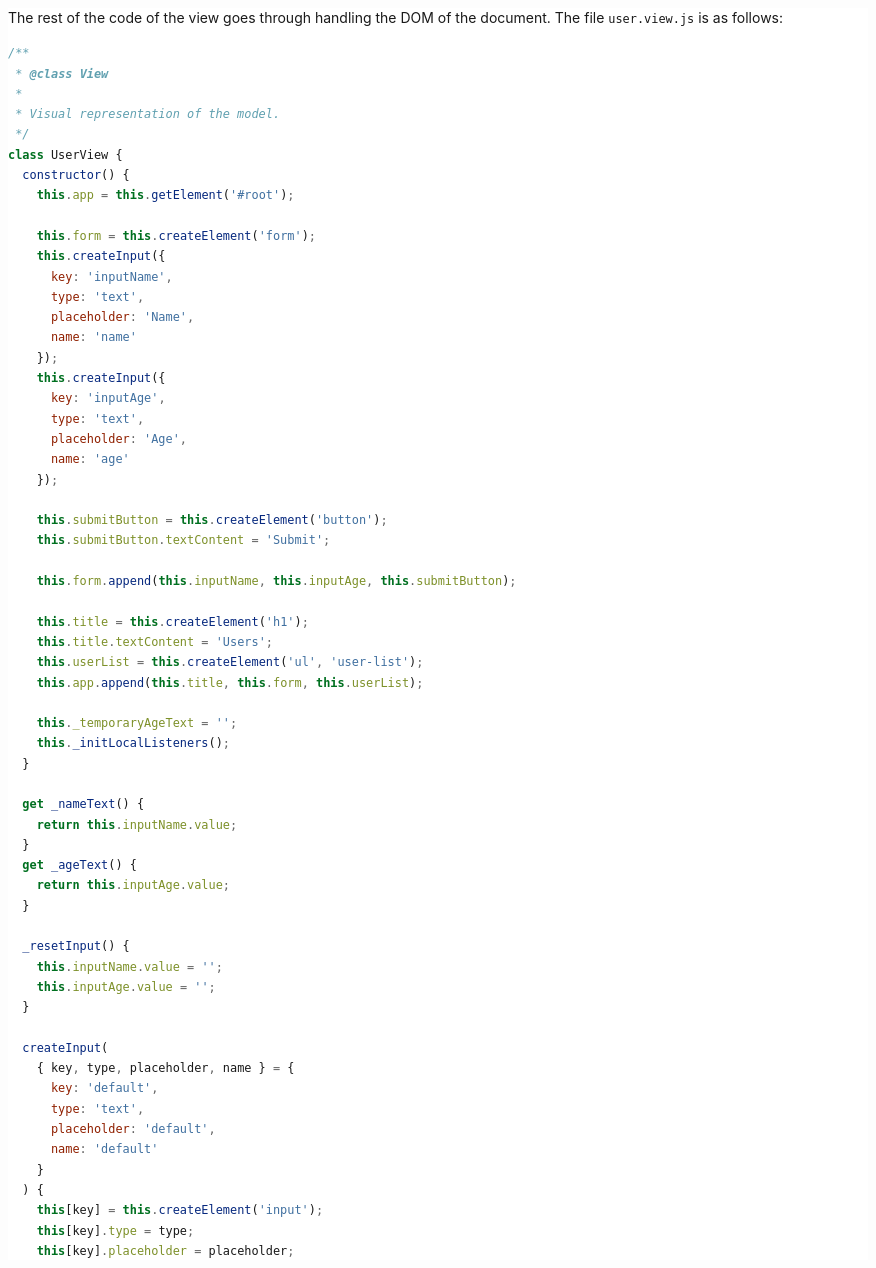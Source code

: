 The rest of the code of the view goes through handling the DOM of the document. The file ```user.view.js``` is as follows:


```javascript
/**
 * @class View
 *
 * Visual representation of the model.
 */
class UserView {
  constructor() {
    this.app = this.getElement('#root');

    this.form = this.createElement('form');
    this.createInput({
      key: 'inputName',
      type: 'text',
      placeholder: 'Name',
      name: 'name'
    });
    this.createInput({
      key: 'inputAge',
      type: 'text',
      placeholder: 'Age',
      name: 'age'
    });

    this.submitButton = this.createElement('button');
    this.submitButton.textContent = 'Submit';

    this.form.append(this.inputName, this.inputAge, this.submitButton);

    this.title = this.createElement('h1');
    this.title.textContent = 'Users';
    this.userList = this.createElement('ul', 'user-list');
    this.app.append(this.title, this.form, this.userList);

    this._temporaryAgeText = '';
    this._initLocalListeners();
  }

  get _nameText() {
    return this.inputName.value;
  }
  get _ageText() {
    return this.inputAge.value;
  }

  _resetInput() {
    this.inputName.value = '';
    this.inputAge.value = '';
  }

  createInput(
    { key, type, placeholder, name } = {
      key: 'default',
      type: 'text',
      placeholder: 'default',
      name: 'default'
    }
  ) {
    this[key] = this.createElement('input');
    this[key].type = type;
    this[key].placeholder = placeholder;
```